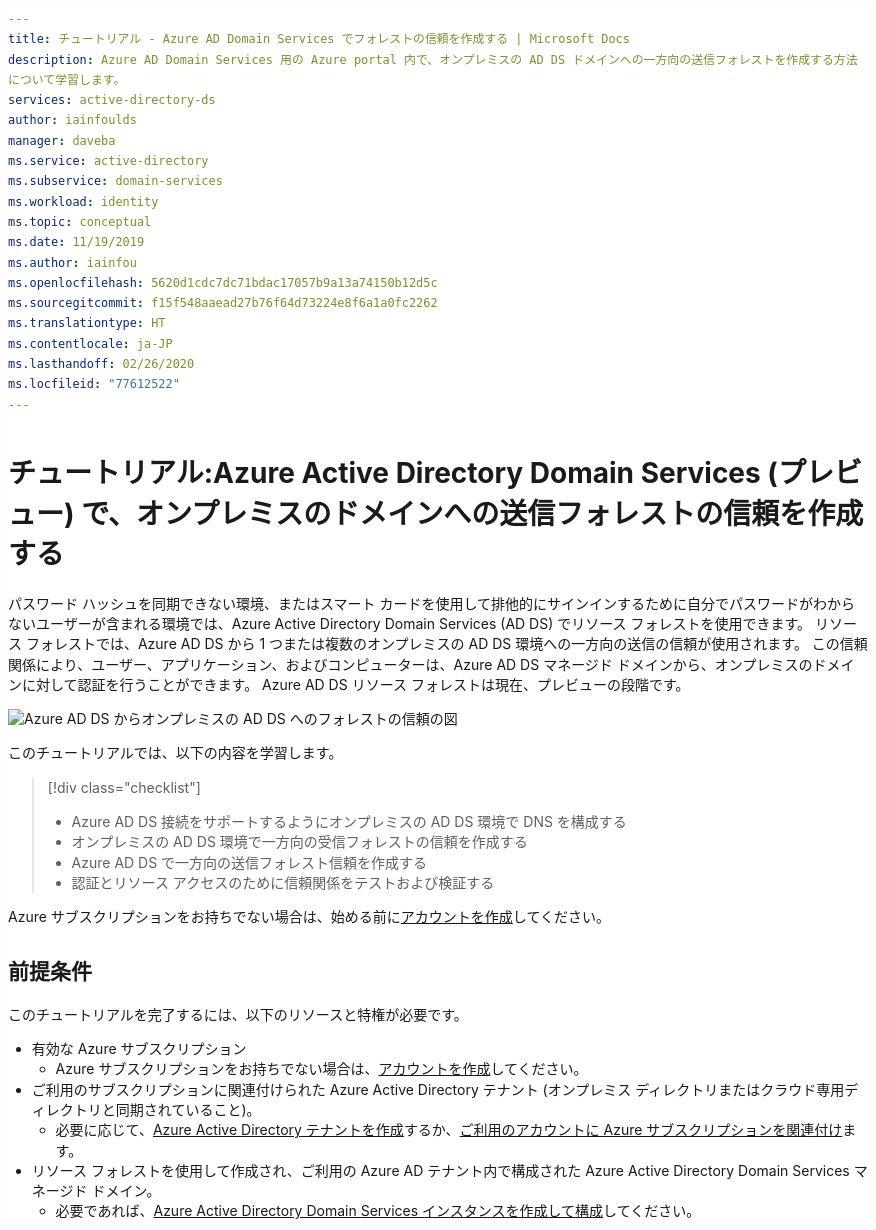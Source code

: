 ```yaml
---
title: チュートリアル - Azure AD Domain Services でフォレストの信頼を作成する | Microsoft Docs
description: Azure AD Domain Services 用の Azure portal 内で、オンプレミスの AD DS ドメインへの一方向の送信フォレストを作成する方法について学習します。
services: active-directory-ds
author: iainfoulds
manager: daveba
ms.service: active-directory
ms.subservice: domain-services
ms.workload: identity
ms.topic: conceptual
ms.date: 11/19/2019
ms.author: iainfou
ms.openlocfilehash: 5620d1cdc7dc71bdac17057b9a13a74150b12d5c
ms.sourcegitcommit: f15f548aaead27b76f64d73224e8f6a1a0fc2262
ms.translationtype: HT
ms.contentlocale: ja-JP
ms.lasthandoff: 02/26/2020
ms.locfileid: "77612522"
---
```

# <a name="tutorial-create-an-outbound-forest-trust-to-an-on-premises-domain-in-azure-active-directory-domain-services-preview"></a>チュートリアル:Azure Active Directory Domain Services (プレビュー) で、オンプレミスのドメインへの送信フォレストの信頼を作成する

パスワード ハッシュを同期できない環境、またはスマート カードを使用して排他的にサインインするために自分でパスワードがわからないユーザーが含まれる環境では、Azure Active Directory Domain Services (AD DS) でリソース フォレストを使用できます。 リソース フォレストでは、Azure AD DS から 1 つまたは複数のオンプレミスの AD DS 環境への一方向の送信の信頼が使用されます。 この信頼関係により、ユーザー、アプリケーション、およびコンピューターは、Azure AD DS マネージド ドメインから、オンプレミスのドメインに対して認証を行うことができます。 Azure AD DS リソース フォレストは現在、プレビューの段階です。

![Azure AD DS からオンプレミスの AD DS へのフォレストの信頼の図](./media/concepts-resource-forest/resource-forest-trust-relationship.png)

このチュートリアルでは、以下の内容を学習します。

> [!div class="checklist"]
> * Azure AD DS 接続をサポートするようにオンプレミスの AD DS 環境で DNS を構成する
> * オンプレミスの AD DS 環境で一方向の受信フォレストの信頼を作成する
> * Azure AD DS で一方向の送信フォレスト信頼を作成する
> * 認証とリソース アクセスのために信頼関係をテストおよび検証する

Azure サブスクリプションをお持ちでない場合は、始める前に[アカウントを作成](https://azure.microsoft.com/free/?WT.mc_id=A261C142F)してください。

## <a name="prerequisites"></a>前提条件

このチュートリアルを完了するには、以下のリソースと特権が必要です。

* 有効な Azure サブスクリプション
    * Azure サブスクリプションをお持ちでない場合は、[アカウントを作成](https://azure.microsoft.com/free/?WT.mc_id=A261C142F)してください。
* ご利用のサブスクリプションに関連付けられた Azure Active Directory テナント (オンプレミス ディレクトリまたはクラウド専用ディレクトリと同期されていること)。
    * 必要に応じて、[Azure Active Directory テナントを作成][create-azure-ad-tenant]するか、[ご利用のアカウントに Azure サブスクリプションを関連付け][associate-azure-ad-tenant]ます。
* リソース フォレストを使用して作成され、ご利用の Azure AD テナント内で構成された Azure Active Directory Domain Services マネージド ドメイン。
    * 必要であれば、[Azure Active Directory Domain Services インスタンスを作成して構成][create-azure-ad-ds-instance-advanced]してください。
    

[concepts-forest]: concepts-resource-forest.md
[concepts-trust]: concepts-forest-trust.md
[create-azure-ad-tenant]: ../active-directory/fundamentals/sign-up-organization.md
[associate-azure-ad-tenant]: ../active-directory/fundamentals/active-directory-how-subscriptions-associated-directory.md
[create-azure-ad-ds-instance-advanced]: tutorial-create-instance-advanced.md
[howto-change-sku]: change-sku.md
